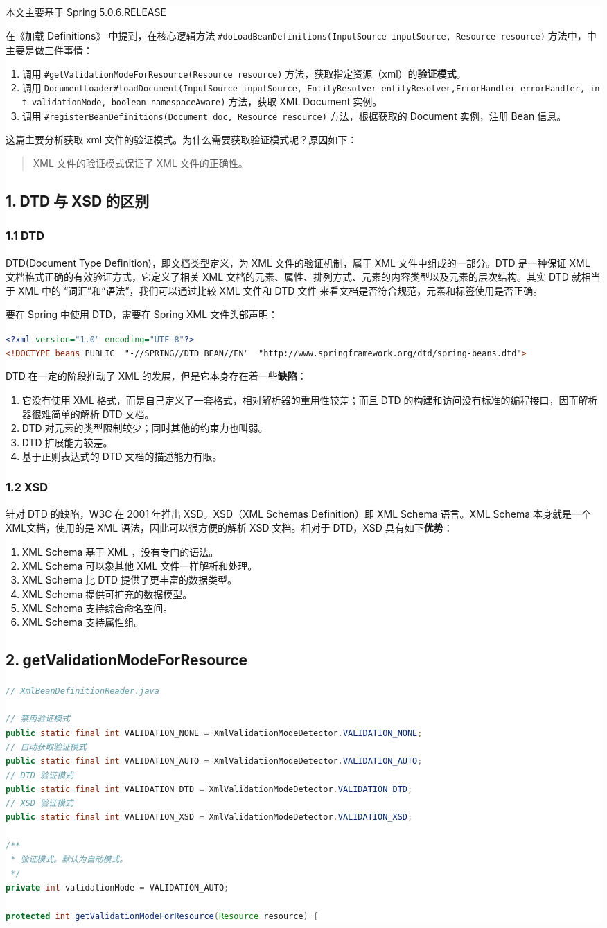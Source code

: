 本文主要基于 Spring 5.0.6.RELEASE

在《加载 Definitions》 中提到，在核心逻辑方法 `#doLoadBeanDefinitions(InputSource inputSource, Resource resource)` 方法中，中主要是做三件事情：

1. 调用 `#getValidationModeForResource(Resource resource)` 方法，获取指定资源（xml）的**验证模式**。
2. 调用 `DocumentLoader#loadDocument(InputSource inputSource, EntityResolver entityResolver,ErrorHandler errorHandler, int validationMode, boolean namespaceAware)` 方法，获取 XML Document 实例。
3. 调用 `#registerBeanDefinitions(Document doc, Resource resource)` 方法，根据获取的 Document 实例，注册 Bean 信息。
   
这篇主要分析获取 xml 文件的验证模式。为什么需要获取验证模式呢？原因如下：

> XML 文件的验证模式保证了 XML 文件的正确性。

## 1. DTD 与 XSD 的区别
### 1.1 DTD

DTD(Document Type Definition)，即文档类型定义，为 XML 文件的验证机制，属于 XML 文件中组成的一部分。DTD 是一种保证 XML 文档格式正确的有效验证方式，它定义了相关 XML 文档的元素、属性、排列方式、元素的内容类型以及元素的层次结构。其实 DTD 就相当于 XML 中的 “词汇”和“语法”，我们可以通过比较 XML 文件和 DTD 文件 来看文档是否符合规范，元素和标签使用是否正确。

要在 Spring 中使用 DTD，需要在 Spring XML 文件头部声明：

```xml
<?xml version="1.0" encoding="UTF-8"?>
<!DOCTYPE beans PUBLIC  "-//SPRING//DTD BEAN//EN"  "http://www.springframework.org/dtd/spring-beans.dtd">
```

DTD 在一定的阶段推动了 XML 的发展，但是它本身存在着一些**缺陷**：

1. 它没有使用 XML 格式，而是自己定义了一套格式，相对解析器的重用性较差；而且 DTD 的构建和访问没有标准的编程接口，因而解析器很难简单的解析 DTD 文档。
2. DTD 对元素的类型限制较少；同时其他的约束力也叫弱。
3. DTD 扩展能力较差。
4. 基于正则表达式的 DTD 文档的描述能力有限。

### 1.2 XSD
针对 DTD 的缺陷，W3C 在 2001 年推出 XSD。XSD（XML Schemas Definition）即 XML Schema 语言。XML Schema 本身就是一个 XML文档，使用的是 XML 语法，因此可以很方便的解析 XSD 文档。相对于 DTD，XSD 具有如下**优势**：

1. XML Schema 基于 XML ，没有专门的语法。
2. XML Schema 可以象其他 XML 文件一样解析和处理。
3. XML Schema 比 DTD 提供了更丰富的数据类型。
4. XML Schema 提供可扩充的数据模型。
5. XML Schema 支持综合命名空间。
6. XML Schema 支持属性组。
   
## 2. getValidationModeForResource

```java
// XmlBeanDefinitionReader.java

// 禁用验证模式
public static final int VALIDATION_NONE = XmlValidationModeDetector.VALIDATION_NONE;
// 自动获取验证模式
public static final int VALIDATION_AUTO = XmlValidationModeDetector.VALIDATION_AUTO;
// DTD 验证模式
public static final int VALIDATION_DTD = XmlValidationModeDetector.VALIDATION_DTD;
// XSD 验证模式
public static final int VALIDATION_XSD = XmlValidationModeDetector.VALIDATION_XSD;
	
/**
 * 验证模式。默认为自动模式。
 */
private int validationMode = VALIDATION_AUTO;
	
protected int getValidationModeForResource(Resource resource) {
```